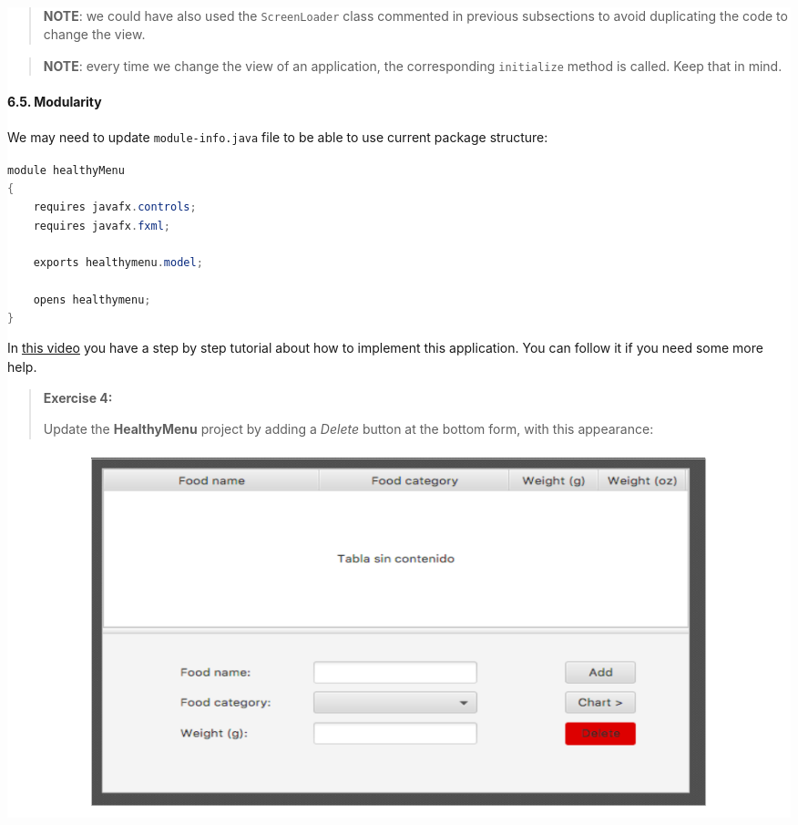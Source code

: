 > **NOTE**: we could have also used the `ScreenLoader` class commented in previous subsections to avoid duplicating the code to change the view.

> **NOTE**: every time we change the view of an application, the corresponding `initialize` method is called. Keep that in mind.

#### 6.5. Modularity

We may need to update `module-info.java` file to be able to use current package structure:

```java
module healthyMenu
{
    requires javafx.controls;
    requires javafx.fxml;

    exports healthymenu.model;

    opens healthymenu;
}
```

In [this video](https://youtu.be/YBZMYxBY6to) you have a step by step tutorial about how to implement this application. You can follow it if you need some more help.

> **Exercise 4:**
>
> Update the **HealthyMenu** project by adding a *Delete* button at the bottom form, with this appearance:

<div align="center">
    <img src="../../img/13_healthymenu21.png" width="80%" />
</div>

